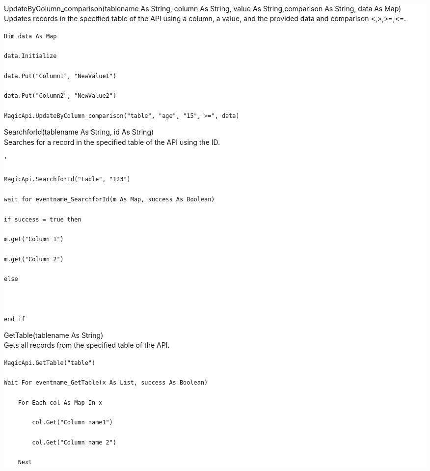   
  
  
  
UpdateByColumn\_comparison(tablename As String, column As String, value As String,comparison As String, data As Map)  
Updates records in the specified table of the API using a column, a value, and the provided data and comparison <,>,>=,<=.  
  

```B4X
Dim data As Map  
  
data.Initialize  
  
data.Put("Column1", "NewValue1")  
  
data.Put("Column2", "NewValue2")  
  
MagicApi.UpdateByColumn_comparison("table", "age", "15",">=", data)
```

  
  
  
  
SearchforId(tablename As String, id As String)  
Searches for a record in the specified table of the API using the ID.  
  

```B4X
'  
  
MagicApi.SearchforId("table", "123")  
  
wait for eventname_SearchforId(m As Map, success As Boolean)  
  
if success = true then  
  
m.get("Column 1")  
  
m.get("Column 2")  
  
else  
  
  
  
end if
```

  
  
  
  
GetTable(tablename As String)  
Gets all records from the specified table of the API.  
  

```B4X
MagicApi.GetTable("table")  
  
Wait For eventname_GetTable(x As List, success As Boolean)  
  
    For Each col As Map In x  
  
        col.Get("Column name1")  
  
        col.Get("Column name 2")  
  
    Next
```
